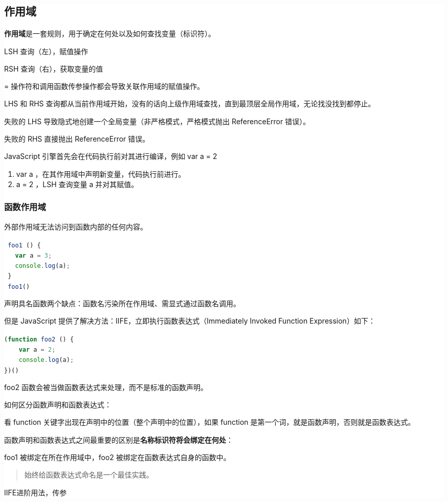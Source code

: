 ## 作用域

**作用域**是一套规则，用于确定在何处以及如何查找变量（标识符）。

LSH 查询（左），赋值操作

RSH 查询（右），获取变量的值

= 操作符和调用函数传参操作都会导致关联作用域的赋值操作。

LHS 和 RHS 查询都从当前作用域开始，没有的话向上级作用域查找，直到最顶层全局作用域，无论找没找到都停止。

失败的 LHS 导致隐式地创建一个全局变量（非严格模式，严格模式抛出 ReferenceError 错误）。

失败的 RHS 直接抛出 ReferenceError 错误。



 JavaScript 引擎首先会在代码执行前对其进行编译，例如 var a = 2

1. var a ，在其作用域中声明新变量，代码执行前进行。
2. a = 2 ，LSH 查询变量 a 并对其赋值。





### 函数作用域

外部作用域无法访问到函数内部的任何内容。

```js
 foo1 () {
   var a = 3;
   console.log(a);
 }
 foo1()
```

声明具名函数两个缺点：函数名污染所在作用域、需显式通过函数名调用。

但是 JavaScript 提供了解决方法：IIFE，立即执行函数表达式（Immediately Invoked Function Expression）如下：

```js
(function foo2 () {
    var a = 2;
    console.log(a);
})()
```

foo2 函数会被当做函数表达式来处理，而不是标准的函数声明。

如何区分函数声明和函数表达式：

看 function 关键字出现在声明中的位置（整个声明中的位置），如果 function 是第一个词，就是函数声明，否则就是函数表达式。

函数声明和函数表达式之间最重要的区别是**名称标识符将会绑定在何处**：

foo1 被绑定在所在作用域中，foo2 被绑定在函数表达式自身的函数中。

>  始终给函数表达式命名是一个最佳实践。

IIFE进阶用法，传参
